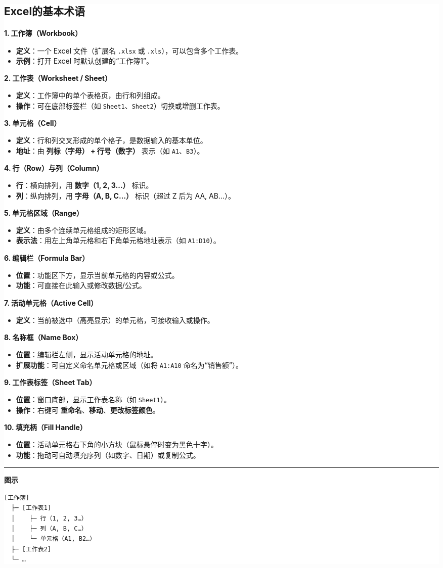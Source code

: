 ## Excel的基本术语

**1. 工作簿（Workbook）**  

- **定义**：一个 Excel 文件（扩展名 `.xlsx` 或 `.xls`），可以包含多个工作表。  
- **示例**：打开 Excel 时默认创建的“工作簿1”。  

**2. 工作表（Worksheet / Sheet）** 

- **定义**：工作簿中的单个表格页，由行和列组成。  
- **操作**：可在底部标签栏（如 `Sheet1`、`Sheet2`）切换或增删工作表。  

**3. 单元格（Cell）**  

- **定义**：行和列交叉形成的单个格子，是数据输入的基本单位。  
- **地址**：由 **列标（字母） + 行号（数字）** 表示（如 `A1`、`B3`）。  

**4. 行（Row）与列（Column）**  

- **行**：横向排列，用 **数字（1, 2, 3…）** 标识。  
- **列**：纵向排列，用 **字母（A, B, C…）** 标识（超过 Z 后为 AA, AB…）。  

**5. 单元格区域（Range）**  

- **定义**：由多个连续单元格组成的矩形区域。  
- **表示法**：用左上角单元格和右下角单元格地址表示（如 `A1:D10`）。  

**6. 编辑栏（Formula Bar）**  

- **位置**：功能区下方，显示当前单元格的内容或公式。  
- **功能**：可直接在此输入或修改数据/公式。  

**7. 活动单元格（Active Cell）**  

- **定义**：当前被选中（高亮显示）的单元格，可接收输入或操作。  

**8. 名称框（Name Box）**  

- **位置**：编辑栏左侧，显示活动单元格的地址。  
- **扩展功能**：可自定义命名单元格或区域（如将 `A1:A10` 命名为“销售额”）。  

**9. 工作表标签（Sheet Tab）**  

- **位置**：窗口底部，显示工作表名称（如 `Sheet1`）。  
- **操作**：右键可 **重命名**、**移动**、**更改标签颜色**。  

**10. 填充柄（Fill Handle）** 

- **位置**：活动单元格右下角的小方块（鼠标悬停时变为黑色十字）。  
- **功能**：拖动可自动填充序列（如数字、日期）或复制公式。  

---

**图示**  
```  
[工作簿]  
  ├─ [工作表1]  
  │    ├─ 行（1, 2, 3…）  
  │    ├─ 列（A, B, C…）  
  │    └─ 单元格（A1, B2…）  
  ├─ [工作表2]  
  └─ …  
```  
